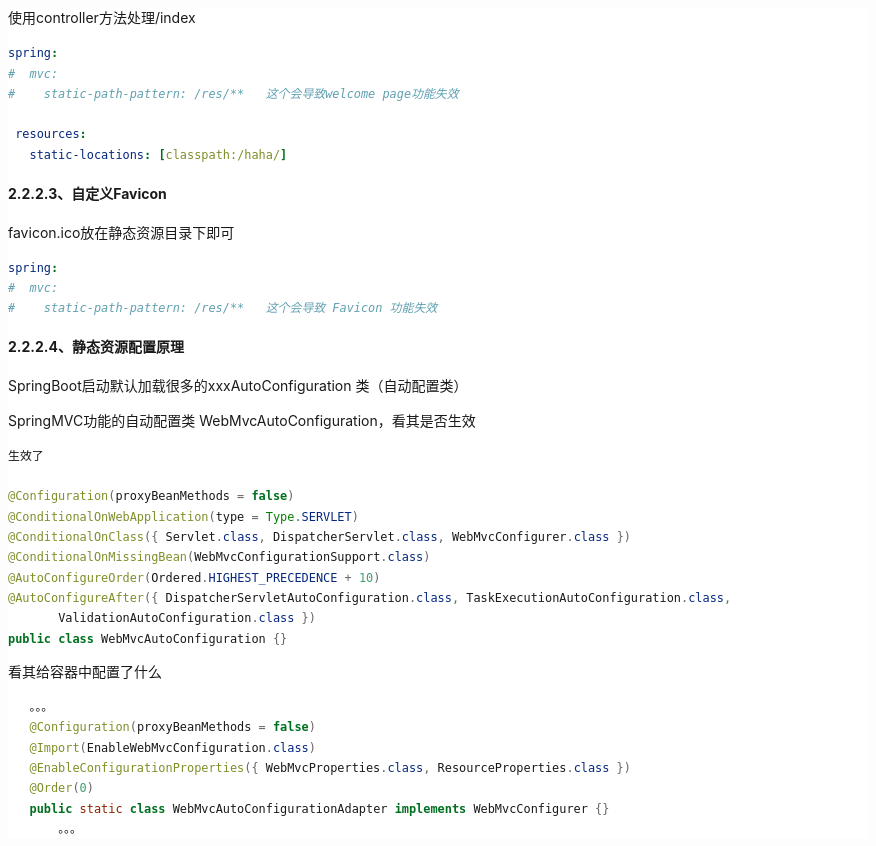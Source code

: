 使用controller方法处理/index

```yaml
spring:
#  mvc:
#    static-path-pattern: /res/**   这个会导致welcome page功能失效

 resources:
   static-locations: [classpath:/haha/]
```





#### 2.2.2.3、自定义Favicon

favicon.ico放在静态资源目录下即可

```yaml
spring:
#  mvc:
#    static-path-pattern: /res/**   这个会导致 Favicon 功能失效
```



#### 2.2.2.4、静态资源配置原理

SpringBoot启动默认加载很多的xxxAutoConfiguration 类（自动配置类）

SpringMVC功能的自动配置类 WebMvcAutoConfiguration，看其是否生效

```java
生效了

@Configuration(proxyBeanMethods = false)
@ConditionalOnWebApplication(type = Type.SERVLET)
@ConditionalOnClass({ Servlet.class, DispatcherServlet.class, WebMvcConfigurer.class })
@ConditionalOnMissingBean(WebMvcConfigurationSupport.class)
@AutoConfigureOrder(Ordered.HIGHEST_PRECEDENCE + 10)
@AutoConfigureAfter({ DispatcherServletAutoConfiguration.class, TaskExecutionAutoConfiguration.class,
       ValidationAutoConfiguration.class })
public class WebMvcAutoConfiguration {}
```



看其给容器中配置了什么

```java
   。。。
   @Configuration(proxyBeanMethods = false)
   @Import(EnableWebMvcConfiguration.class)
   @EnableConfigurationProperties({ WebMvcProperties.class, ResourceProperties.class })
   @Order(0)
   public static class WebMvcAutoConfigurationAdapter implements WebMvcConfigurer {}
       。。。
```
